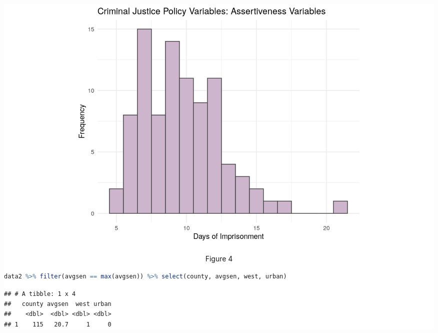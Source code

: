 <div class="figure" style="text-align: center">
<img src="burity_linares_stover_lab3_final_files/figure-html/unnamed-chunk-16-1.png" alt="Figure 4" width="576" />
<p class="caption">Figure 4</p>
</div>



```r
data2 %>% filter(avgsen == max(avgsen)) %>% select(county, avgsen, west, urban)
```

```
## # A tibble: 1 x 4
##   county avgsen  west urban
##    <dbl>  <dbl> <dbl> <dbl>
## 1    115   20.7     1     0
```
